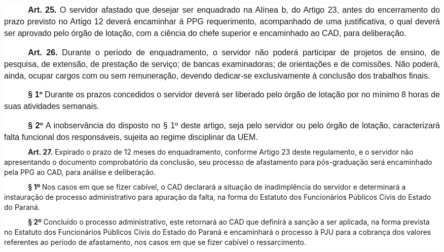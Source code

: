 <p class=MsoNormal style='margin-bottom:6.0pt;text-align:justify;text-indent:
35.45pt;mso-pagination:none;layout-grid-mode:char'><b style='mso-bidi-font-weight:
normal'><span style='font-size:12.0pt;font-family:Arial'>Art. 25. </span></b><span
style='font-size:12.0pt;font-family:Arial'>O servidor afastado que desejar ser
enquadrado na Alínea b, do Artigo 23, antes do encerramento do prazo previsto
no Artigo 12 deverá encaminhar à PPG requerimento, acompanhado de uma
justificativa, o qual deverá ser aprovado pelo órgão de lotação, com a ciência
do chefe superior e encaminhado ao CAD, para deliberação.<o:p></o:p></span></p>

<p class=MsoNormal style='margin-bottom:6.0pt;text-align:justify;text-indent:
35.45pt;mso-pagination:none;layout-grid-mode:char'><b style='mso-bidi-font-weight:
normal'><span style='font-size:12.0pt;font-family:Arial'>Art. 26.</span></b><span
style='font-size:12.0pt;font-family:Arial'> Durante o período de enquadramento,
o servidor não poderá participar de projetos de ensino, de pesquisa, de
extensão, de <span style='mso-bidi-font-weight:bold'>prestação de serviço;</span>
de bancas examinadoras; de orientações e de comissões. Não poderá, ainda,
ocupar cargos com ou sem remuneração, devendo dedicar-se exclusivamente à
conclusão dos trabalhos finais. <o:p></o:p></span></p>

<p class=MsoNormal style='margin-bottom:6.0pt;text-align:justify;text-indent:
35.45pt;mso-pagination:none;tab-stops:7.1pt;layout-grid-mode:char'><b
style='mso-bidi-font-weight:normal'><span style='font-size:12.0pt;font-family:
Arial'>§ 1º </span></b><span style='font-size:12.0pt;font-family:Arial'>Durante
os prazos concedidos o servidor deverá ser liberado pelo órgão de lotação por
no mínimo 8 horas de suas atividades semanais.<o:p></o:p></span></p>

<p class=MsoNormal style='margin-bottom:6.0pt;text-align:justify;text-indent:
35.45pt;mso-pagination:none;layout-grid-mode:char'><b style='mso-bidi-font-weight:
normal'><span style='font-size:12.0pt;font-family:Arial'>§ 2º </span></b><span
style='font-size:12.0pt;font-family:Arial'>A inobservância do disposto no § 1º
deste artigo, seja pelo servidor ou pelo órgão de lotação, caracterizará falta
funcional dos responsáveis, sujeita ao regime disciplinar da UEM.<b
style='mso-bidi-font-weight:normal'><o:p></o:p></b></span></p>

<p class=Recuodecorpodetexto31 style='margin-top:0cm;margin-right:0cm;
margin-bottom:6.0pt;margin-left:0cm;text-indent:35.45pt;mso-pagination:none;
mso-hyphenate:auto;layout-grid-mode:char'><b style='mso-bidi-font-weight:normal'><span
style='mso-bidi-font-size:12.0pt;mso-bidi-font-family:Arial'>Art. 27.</span></b><span
style='mso-bidi-font-size:12.0pt;mso-bidi-font-family:Arial'> Expirado o prazo
de 12 meses do enquadramento, conforme Artigo 23 deste regulamento, e o
servidor não apresentando o documento comprobatório da conclusão, seu processo
de afastamento para pós-graduação será encaminhado pela PPG ao CAD, para
análise e deliberação.<o:p></o:p></span></p>

<p class=Recuodecorpodetexto31 style='margin-top:0cm;margin-right:0cm;
margin-bottom:6.0pt;margin-left:0cm;text-indent:35.45pt;mso-pagination:none;
mso-hyphenate:auto;layout-grid-mode:char'><b style='mso-bidi-font-weight:normal'><span
style='mso-bidi-font-size:12.0pt;mso-bidi-font-family:Arial'>§ 1º </span></b><span
style='mso-bidi-font-size:12.0pt;mso-bidi-font-family:Arial'>Nos casos em que
se fizer cabível, o CAD declarará a situação de inadimplência do servidor e
determinará a instauração de processo administrativo para apuração da falta, na
forma do Estatuto dos Funcionários Públicos Civis do Estado do Paraná.<o:p></o:p></span></p>

<p class=Recuodecorpodetexto31 style='margin-top:0cm;margin-right:-.1pt;
margin-bottom:0cm;margin-left:0cm;margin-bottom:.0001pt;text-indent:35.45pt'><b
style='mso-bidi-font-weight:normal'><span style='mso-bidi-font-size:12.0pt;
mso-bidi-font-family:Arial'>§ 2º </span></b><span style='mso-bidi-font-size:
12.0pt;mso-bidi-font-family:Arial'>Concluído o processo administrativo, este
retornará ao CAD que definirá a sanção a ser aplicada, na forma prevista no
Estatuto dos Funcionários Públicos Civis do Estado do Paraná e encaminhará o
processo à PJU para a cobrança dos valores referentes ao período de
afastamento, nos casos em que se fizer cabível o ressarcimento.<b
style='mso-bidi-font-weight:normal'><o:p></o:p></b></span></p>
